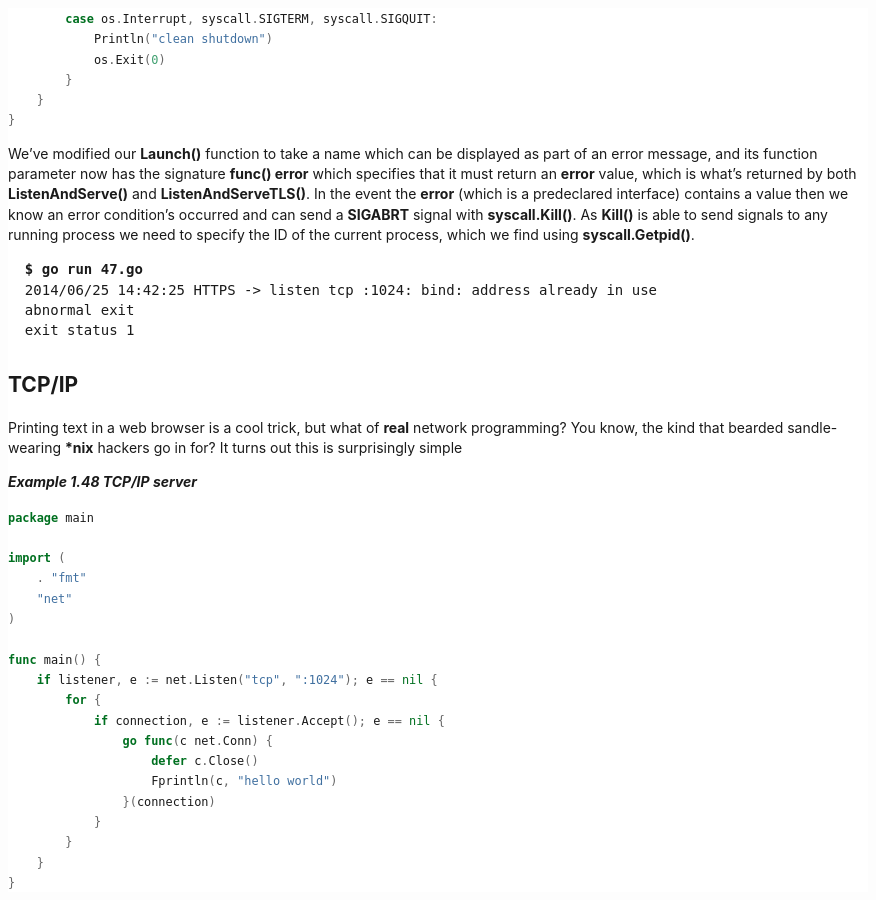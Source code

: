 ```go
		case os.Interrupt, syscall.SIGTERM, syscall.SIGQUIT:
			Println("clean shutdown")
			os.Exit(0)
		}
	}
}
```

We’ve modified our **Launch()** function to take a name which can be displayed 
as part of an error message, and its function parameter now has the signature 
**func() error** which specifies that it must return an **error** value, which 
is what’s returned by both **ListenAndServe()** and **ListenAndServeTLS()**. In 
the event the **error** (which is a predeclared interface) contains a value then 
we know an error condition’s occurred and can send a **SIGABRT** signal with 
**syscall.Kill()**. As **Kill()** is able to send signals to any running process 
we need to specify the ID of the current process, which we find using 
**syscall.Getpid()**.

<pre>  <b>$ go run 47.go</b>
  2014/06/25 14:42:25 HTTPS -> listen tcp :1024: bind: address already in use
  abnormal exit
  exit status 1</pre>
    

## TCP/IP

Printing text in a web browser is a cool trick, but what of **real** network 
programming? You know, the kind that bearded sandle-wearing <b>*nix</b> hackers go 
in for? It turns out this is surprisingly simple

***Example 1.48 TCP/IP server***

```go
package main

import (
    . "fmt"
    "net"
)

func main() {
    if listener, e := net.Listen("tcp", ":1024"); e == nil {
        for {
            if connection, e := listener.Accept(); e == nil {
                go func(c net.Conn) {
                    defer c.Close()
                    Fprintln(c, "hello world")
                }(connection)
            }
        }
    }
}
```
